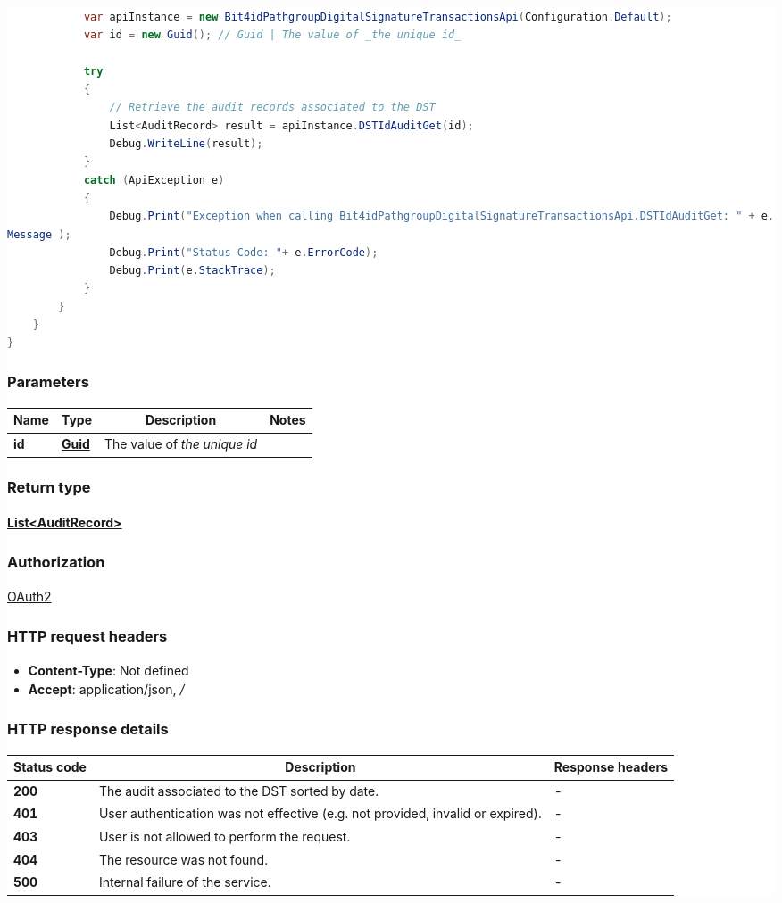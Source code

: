 ```csharp
            var apiInstance = new Bit4idPathgroupDigitalSignatureTransactionsApi(Configuration.Default);
            var id = new Guid(); // Guid | The value of _the unique id_

            try
            {
                // Retrieve the audit records associated to the DST
                List<AuditRecord> result = apiInstance.DSTIdAuditGet(id);
                Debug.WriteLine(result);
            }
            catch (ApiException e)
            {
                Debug.Print("Exception when calling Bit4idPathgroupDigitalSignatureTransactionsApi.DSTIdAuditGet: " + e.Message );
                Debug.Print("Status Code: "+ e.ErrorCode);
                Debug.Print(e.StackTrace);
            }
        }
    }
}
```

### Parameters


Name | Type | Description  | Notes
------------- | ------------- | ------------- | -------------
 **id** | [**Guid**](Guid.md)| The value of _the unique id_ | 

### Return type

[**List&lt;AuditRecord&gt;**](AuditRecord.md)

### Authorization

[OAuth2](../README.md#OAuth2)

### HTTP request headers

- **Content-Type**: Not defined
- **Accept**: application/json, */*

### HTTP response details
| Status code | Description | Response headers |
|-------------|-------------|------------------|
| **200** | The audit associated to the DST sorted by date. |  -  |
| **401** | User authentication was not effective (e.g. not provided, invalid or expired). |  -  |
| **403** | User is not allowed to perform the request. |  -  |
| **404** | The resource was not found. |  -  |
| **500** | Internal failure of the service. |  -  |
